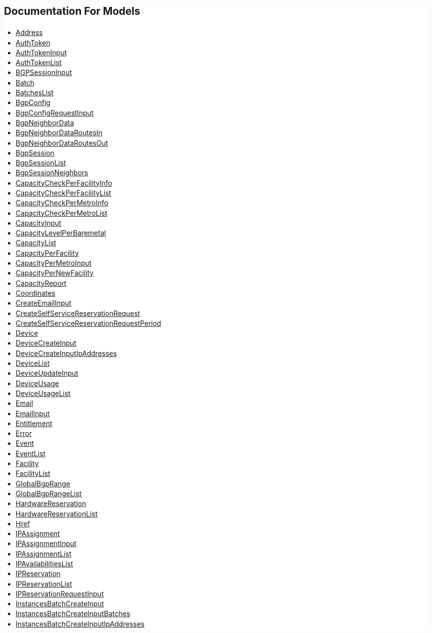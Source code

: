 
## Documentation For Models

 - [Address](docs/Address.md)
 - [AuthToken](docs/AuthToken.md)
 - [AuthTokenInput](docs/AuthTokenInput.md)
 - [AuthTokenList](docs/AuthTokenList.md)
 - [BGPSessionInput](docs/BGPSessionInput.md)
 - [Batch](docs/Batch.md)
 - [BatchesList](docs/BatchesList.md)
 - [BgpConfig](docs/BgpConfig.md)
 - [BgpConfigRequestInput](docs/BgpConfigRequestInput.md)
 - [BgpNeighborData](docs/BgpNeighborData.md)
 - [BgpNeighborDataRoutesIn](docs/BgpNeighborDataRoutesIn.md)
 - [BgpNeighborDataRoutesOut](docs/BgpNeighborDataRoutesOut.md)
 - [BgpSession](docs/BgpSession.md)
 - [BgpSessionList](docs/BgpSessionList.md)
 - [BgpSessionNeighbors](docs/BgpSessionNeighbors.md)
 - [CapacityCheckPerFacilityInfo](docs/CapacityCheckPerFacilityInfo.md)
 - [CapacityCheckPerFacilityList](docs/CapacityCheckPerFacilityList.md)
 - [CapacityCheckPerMetroInfo](docs/CapacityCheckPerMetroInfo.md)
 - [CapacityCheckPerMetroList](docs/CapacityCheckPerMetroList.md)
 - [CapacityInput](docs/CapacityInput.md)
 - [CapacityLevelPerBaremetal](docs/CapacityLevelPerBaremetal.md)
 - [CapacityList](docs/CapacityList.md)
 - [CapacityPerFacility](docs/CapacityPerFacility.md)
 - [CapacityPerMetroInput](docs/CapacityPerMetroInput.md)
 - [CapacityPerNewFacility](docs/CapacityPerNewFacility.md)
 - [CapacityReport](docs/CapacityReport.md)
 - [Coordinates](docs/Coordinates.md)
 - [CreateEmailInput](docs/CreateEmailInput.md)
 - [CreateSelfServiceReservationRequest](docs/CreateSelfServiceReservationRequest.md)
 - [CreateSelfServiceReservationRequestPeriod](docs/CreateSelfServiceReservationRequestPeriod.md)
 - [Device](docs/Device.md)
 - [DeviceCreateInput](docs/DeviceCreateInput.md)
 - [DeviceCreateInputIpAddresses](docs/DeviceCreateInputIpAddresses.md)
 - [DeviceList](docs/DeviceList.md)
 - [DeviceUpdateInput](docs/DeviceUpdateInput.md)
 - [DeviceUsage](docs/DeviceUsage.md)
 - [DeviceUsageList](docs/DeviceUsageList.md)
 - [Email](docs/Email.md)
 - [EmailInput](docs/EmailInput.md)
 - [Entitlement](docs/Entitlement.md)
 - [Error](docs/Error.md)
 - [Event](docs/Event.md)
 - [EventList](docs/EventList.md)
 - [Facility](docs/Facility.md)
 - [FacilityList](docs/FacilityList.md)
 - [GlobalBgpRange](docs/GlobalBgpRange.md)
 - [GlobalBgpRangeList](docs/GlobalBgpRangeList.md)
 - [HardwareReservation](docs/HardwareReservation.md)
 - [HardwareReservationList](docs/HardwareReservationList.md)
 - [Href](docs/Href.md)
 - [IPAssignment](docs/IPAssignment.md)
 - [IPAssignmentInput](docs/IPAssignmentInput.md)
 - [IPAssignmentList](docs/IPAssignmentList.md)
 - [IPAvailabilitiesList](docs/IPAvailabilitiesList.md)
 - [IPReservation](docs/IPReservation.md)
 - [IPReservationList](docs/IPReservationList.md)
 - [IPReservationRequestInput](docs/IPReservationRequestInput.md)
 - [InstancesBatchCreateInput](docs/InstancesBatchCreateInput.md)
 - [InstancesBatchCreateInputBatches](docs/InstancesBatchCreateInputBatches.md)
 - [InstancesBatchCreateInputIpAddresses](docs/InstancesBatchCreateInputIpAddresses.md)